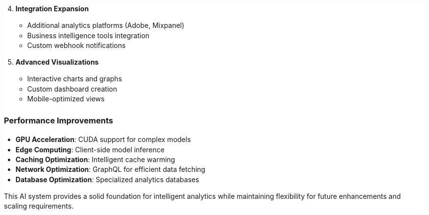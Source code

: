 4. **Integration Expansion**
   - Additional analytics platforms (Adobe, Mixpanel)
   - Business intelligence tools integration
   - Custom webhook notifications

5. **Advanced Visualizations**
   - Interactive charts and graphs
   - Custom dashboard creation
   - Mobile-optimized views

### Performance Improvements

- **GPU Acceleration**: CUDA support for complex models
- **Edge Computing**: Client-side model inference
- **Caching Optimization**: Intelligent cache warming
- **Network Optimization**: GraphQL for efficient data fetching
- **Database Optimization**: Specialized analytics databases

This AI system provides a solid foundation for intelligent analytics while maintaining flexibility for future enhancements and scaling requirements.